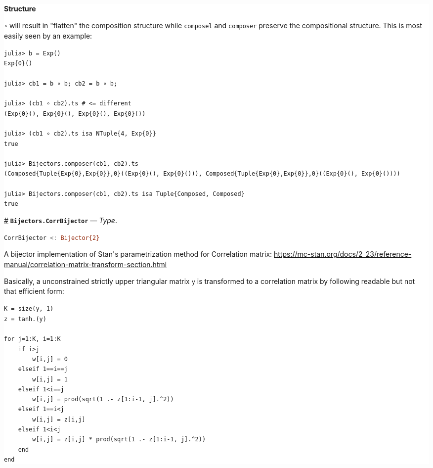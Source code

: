 **Structure**

`∘` will result in "flatten" the composition structure while `composel` and `composer` preserve the compositional structure. This is most easily seen by an example:

```julia-repl
julia> b = Exp()
Exp{0}()

julia> cb1 = b ∘ b; cb2 = b ∘ b;

julia> (cb1 ∘ cb2).ts # <= different
(Exp{0}(), Exp{0}(), Exp{0}(), Exp{0}())

julia> (cb1 ∘ cb2).ts isa NTuple{4, Exp{0}}
true

julia> Bijectors.composer(cb1, cb2).ts
(Composed{Tuple{Exp{0},Exp{0}},0}((Exp{0}(), Exp{0}())), Composed{Tuple{Exp{0},Exp{0}},0}((Exp{0}(), Exp{0}())))

julia> Bijectors.composer(cb1, cb2).ts isa Tuple{Composed, Composed}
true
```

<a id='Bijectors.CorrBijector' href='#Bijectors.CorrBijector'>#</a>
**`Bijectors.CorrBijector`** &mdash; *Type*.



```julia
CorrBijector <: Bijector{2}
```

A bijector implementation of Stan's parametrization method for Correlation matrix: https://mc-stan.org/docs/2_23/reference-manual/correlation-matrix-transform-section.html

Basically, a unconstrained strictly upper triangular matrix `y` is transformed to  a correlation matrix by following readable but not that efficient form:

```
K = size(y, 1)
z = tanh.(y)

for j=1:K, i=1:K
    if i>j
        w[i,j] = 0
    elseif 1==i==j
        w[i,j] = 1
    elseif 1<i==j
        w[i,j] = prod(sqrt(1 .- z[1:i-1, j].^2))
    elseif 1==i<j
        w[i,j] = z[i,j]
    elseif 1<i<j
        w[i,j] = z[i,j] * prod(sqrt(1 .- z[1:i-1, j].^2))
    end
end
```
